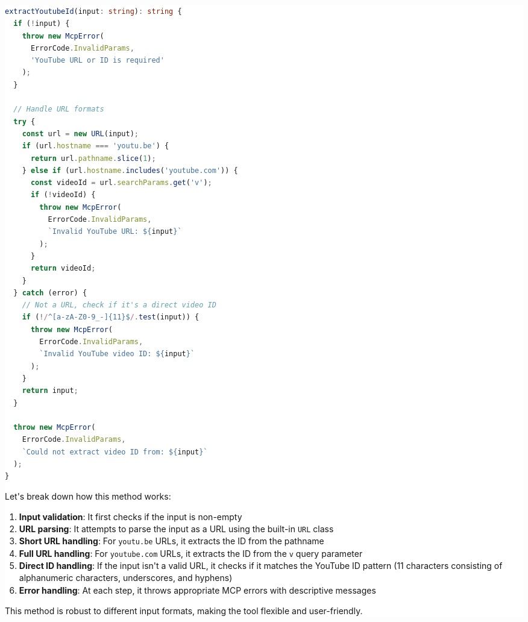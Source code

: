 ```typescript
extractYoutubeId(input: string): string {
  if (!input) {
    throw new McpError(
      ErrorCode.InvalidParams,
      'YouTube URL or ID is required'
    );
  }

  // Handle URL formats
  try {
    const url = new URL(input);
    if (url.hostname === 'youtu.be') {
      return url.pathname.slice(1);
    } else if (url.hostname.includes('youtube.com')) {
      const videoId = url.searchParams.get('v');
      if (!videoId) {
        throw new McpError(
          ErrorCode.InvalidParams,
          `Invalid YouTube URL: ${input}`
        );
      }
      return videoId;
    }
  } catch (error) {
    // Not a URL, check if it's a direct video ID
    if (!/^[a-zA-Z0-9_-]{11}$/.test(input)) {
      throw new McpError(
        ErrorCode.InvalidParams,
        `Invalid YouTube video ID: ${input}`
      );
    }
    return input;
  }

  throw new McpError(
    ErrorCode.InvalidParams,
    `Could not extract video ID from: ${input}`
  );
}
```

Let's break down how this method works:

1. **Input validation**: It first checks if the input is non-empty
2. **URL parsing**: It attempts to parse the input as a URL using the built-in `URL` class
3. **Short URL handling**: For `youtu.be` URLs, it extracts the ID from the pathname
4. **Full URL handling**: For `youtube.com` URLs, it extracts the ID from the `v` query parameter
5. **Direct ID handling**: If the input isn't a valid URL, it checks if it matches the YouTube ID pattern (11 characters consisting of alphanumeric characters, underscores, and hyphens)
6. **Error handling**: At each step, it throws appropriate MCP errors with descriptive messages

This method is robust to different input formats, making the tool flexible and user-friendly.
